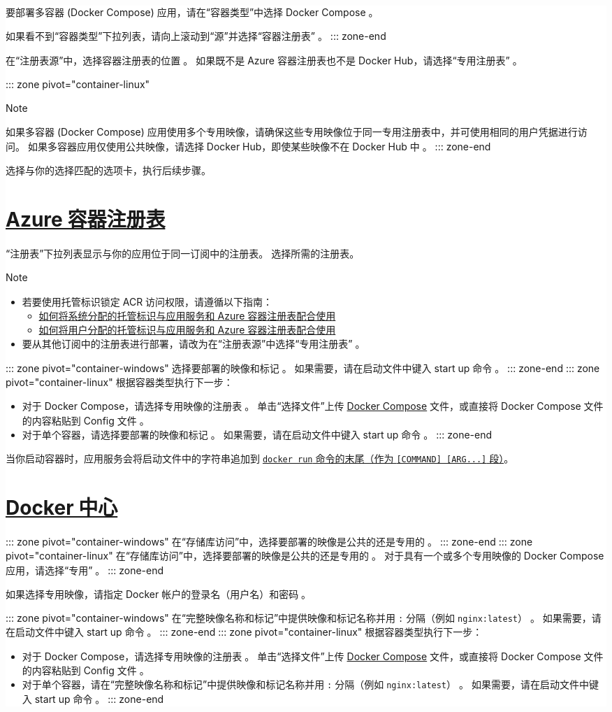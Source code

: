 要部署多容器 (Docker Compose) 应用，请在“容器类型”中选择 Docker Compose  。

如果看不到“容器类型”下拉列表，请向上滚动到“源”并选择“容器注册表”   。
::: zone-end

在“注册表源”中，选择容器注册表的位置 。 如果既不是 Azure 容器注册表也不是 Docker Hub，请选择“专用注册表” 。

::: zone pivot="container-linux"
> [!NOTE]
> 如果多容器 (Docker Compose) 应用使用多个专用映像，请确保这些专用映像位于同一专用注册表中，并可使用相同的用户凭据进行访问。 如果多容器应用仅使用公共映像，请选择 Docker Hub，即使某些映像不在 Docker Hub 中 。
::: zone-end  

选择与你的选择匹配的选项卡，执行后续步骤。

# <a name="azure-container-registry"></a>[Azure 容器注册表](#tab/acr)

“注册表”下拉列表显示与你的应用位于同一订阅中的注册表。 选择所需的注册表。

> [!NOTE]
>  - 若要使用托管标识锁定 ACR 访问权限，请遵循以下指南：
>    - [如何将系统分配的托管标识与应用服务和 Azure 容器注册表配合使用](https://github.com/Azure/app-service-linux-docs/blob/master/HowTo/use_system-assigned_managed_identities.md)
>    - [如何将用户分配的托管标识与应用服务和 Azure 容器注册表配合使用](https://github.com/Azure/app-service-linux-docs/blob/master/HowTo/use_user-assigned_managed_identities.md)
>  - 要从其他订阅中的注册表进行部署，请改为在“注册表源”中选择“专用注册表”  。
>   

::: zone pivot="container-windows"
选择要部署的映像和标记  。 如果需要，请在启动文件中键入 start up 命令 。 
::: zone-end
::: zone pivot="container-linux"
根据容器类型执行下一步：
- 对于 Docker Compose，请选择专用映像的注册表 。 单击“选择文件”上传 [Docker Compose](https://docs.docker.com/compose/compose-file/) 文件，或直接将 Docker Compose 文件的内容粘贴到 Config 文件   。
- 对于单个容器，请选择要部署的映像和标记   。 如果需要，请在启动文件中键入 start up 命令 。 
::: zone-end

当你启动容器时，应用服务会将启动文件中的字符串追加到 [`docker run` 命令的末尾（作为 `[COMMAND] [ARG...]` 段）](https://docs.docker.com/engine/reference/run/)。

# <a name="docker-hub"></a>[Docker 中心](#tab/dockerhub)

::: zone pivot="container-windows"
在“存储库访问”中，选择要部署的映像是公共的还是专用的 。
::: zone-end
::: zone pivot="container-linux"
在“存储库访问”中，选择要部署的映像是公共的还是专用的 。 对于具有一个或多个专用映像的 Docker Compose 应用，请选择“专用” 。
::: zone-end

如果选择专用映像，请指定 Docker 帐户的登录名（用户名）和密码  。

::: zone pivot="container-windows"
在“完整映像名称和标记”中提供映像和标记名称并用 `:` 分隔（例如 `nginx:latest`） 。 如果需要，请在启动文件中键入 start up 命令 。 
::: zone-end
::: zone pivot="container-linux"
根据容器类型执行下一步：
- 对于 Docker Compose，请选择专用映像的注册表 。 单击“选择文件”上传 [Docker Compose](https://docs.docker.com/compose/compose-file/) 文件，或直接将 Docker Compose 文件的内容粘贴到 Config 文件   。
- 对于单个容器，请在“完整映像名称和标记”中提供映像和标记名称并用 `:` 分隔（例如 `nginx:latest`）  。 如果需要，请在启动文件中键入 start up 命令 。 
::: zone-end

